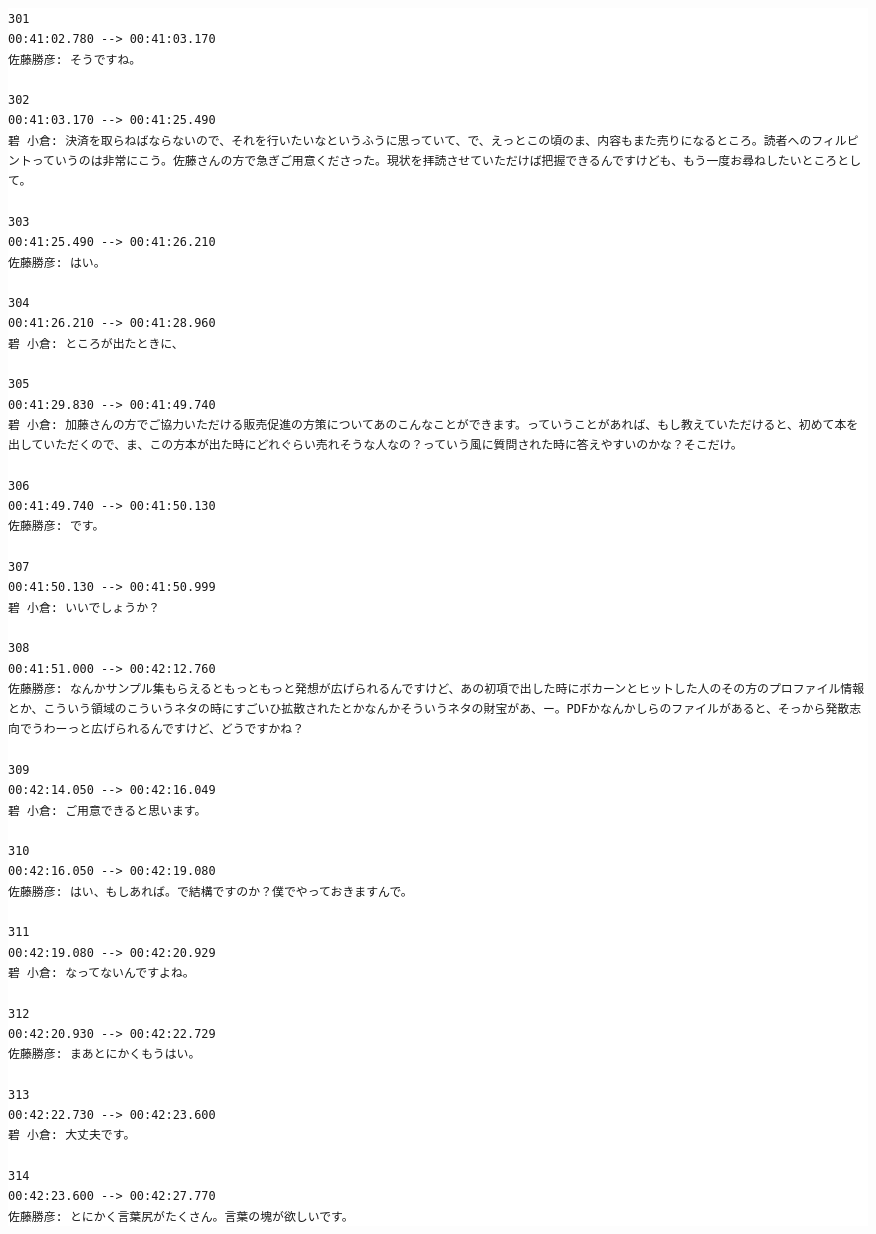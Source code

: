     301
    00:41:02.780 --> 00:41:03.170
    佐藤勝彦: そうですね。
    
    302
    00:41:03.170 --> 00:41:25.490
    碧 小倉: 決済を取らねばならないので、それを行いたいなというふうに思っていて、で、えっとこの頃のま、内容もまた売りになるところ。読者へのフィルピントっていうのは非常にこう。佐藤さんの方で急ぎご用意くださった。現状を拝読させていただけば把握できるんですけども、もう一度お尋ねしたいところとして。
    
    303
    00:41:25.490 --> 00:41:26.210
    佐藤勝彦: はい。
    
    304
    00:41:26.210 --> 00:41:28.960
    碧 小倉: ところが出たときに、
    
    305
    00:41:29.830 --> 00:41:49.740
    碧 小倉: 加藤さんの方でご協力いただける販売促進の方策についてあのこんなことができます。っていうことがあれば、もし教えていただけると、初めて本を出していただくので、ま、この方本が出た時にどれぐらい売れそうな人なの？っていう風に質問された時に答えやすいのかな？そこだけ。
    
    306
    00:41:49.740 --> 00:41:50.130
    佐藤勝彦: です。
    
    307
    00:41:50.130 --> 00:41:50.999
    碧 小倉: いいでしょうか？
    
    308
    00:41:51.000 --> 00:42:12.760
    佐藤勝彦: なんかサンプル集もらえるともっともっと発想が広げられるんですけど、あの初項で出した時にボカーンとヒットした人のその方のプロファイル情報とか、こういう領域のこういうネタの時にすごいひ拡散されたとかなんかそういうネタの財宝があ、ー。PDFかなんかしらのファイルがあると、そっから発散志向でうわーっと広げられるんですけど、どうですかね？
    
    309
    00:42:14.050 --> 00:42:16.049
    碧 小倉: ご用意できると思います。
    
    310
    00:42:16.050 --> 00:42:19.080
    佐藤勝彦: はい、もしあれば。で結構ですのか？僕でやっておきますんで。
    
    311
    00:42:19.080 --> 00:42:20.929
    碧 小倉: なってないんですよね。
    
    312
    00:42:20.930 --> 00:42:22.729
    佐藤勝彦: まあとにかくもうはい。
    
    313
    00:42:22.730 --> 00:42:23.600
    碧 小倉: 大丈夫です。
    
    314
    00:42:23.600 --> 00:42:27.770
    佐藤勝彦: とにかく言葉尻がたくさん。言葉の塊が欲しいです。
    